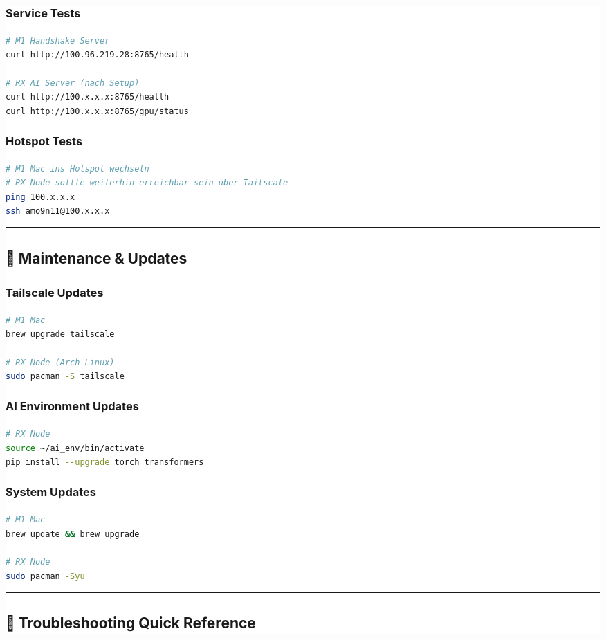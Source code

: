 ```bash
```

### Service Tests
```bash
# M1 Handshake Server
curl http://100.96.219.28:8765/health

# RX AI Server (nach Setup)
curl http://100.x.x.x:8765/health
curl http://100.x.x.x:8765/gpu/status
```

### Hotspot Tests
```bash
# M1 Mac ins Hotspot wechseln
# RX Node sollte weiterhin erreichbar sein über Tailscale
ping 100.x.x.x
ssh amo9n11@100.x.x.x
```

---

## 🔧 Maintenance & Updates

### Tailscale Updates
```bash
# M1 Mac
brew upgrade tailscale

# RX Node (Arch Linux)
sudo pacman -S tailscale
```

### AI Environment Updates
```bash
# RX Node
source ~/ai_env/bin/activate
pip install --upgrade torch transformers
```

### System Updates
```bash
# M1 Mac
brew update && brew upgrade

# RX Node
sudo pacman -Syu
```

---

## 🚨 Troubleshooting Quick Reference
